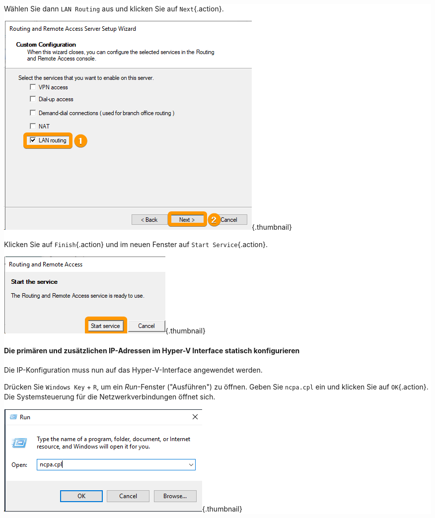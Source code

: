 Wählen Sie dann `LAN Routing` aus und klicken Sie auf `Next`{.action}.

![RRAS Config](images/configure_rras_3.png){.thumbnail}

Klicken Sie auf `Finish`{.action} und im neuen Fenster auf `Start Service`{.action}.

![RRAS Config](images/configure_rras_4.png){.thumbnail}

#### Die primären und zusätzlichen IP-Adressen im Hyper-V Interface statisch konfigurieren

Die IP-Konfiguration muss nun auf das Hyper-V-Interface angewendet werden.

Drücken Sie `Windows Key` \+ `R`, um ein *Run*-Fenster ("Ausführen") zu öffnen. Geben Sie `ncpa.cpl` ein und klicken Sie auf `OK`{.action}. Die Systemsteuerung für die Netzwerkverbindungen öffnet sich.

![static IP](images/static_ip_1.png){.thumbnail}
